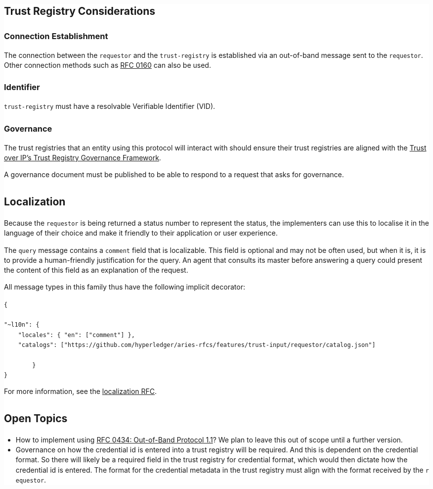 ## Trust Registry Considerations

### Connection Establishment

The connection between the `requestor` and the `trust-registry` is established via an out-of-band message sent to the `requestor`. Other connection methods such as [RFC 0160](https://github.com/hyperledger/aries-rfcs/blob/main/features/0160-connection-protocol/README.md) can also be used.

### Identifier

`trust-registry` must have a resolvable Verifiable Identifier (VID).

### Governance

The trust registries that an entity using this protocol will interact with should ensure their trust registries are aligned with the [Trust over IP’s Trust Registry Governance Framework](https://github.com/trustoverip/tswg-trust-registry-tf/blob/main/v2/requirements.md#governing-authorities).

A governance document must be published to be able to respond to a request that asks for governance.

## Localization

Because the `requestor` is being returned a status number to represent the status, the implementers can use this to localise it in the language of their choice and make it friendly to their application or user experience.

The `query` message contains a `comment` field that is localizable. This field is optional and may not be often used, but when it is, it is to provide a human-friendly justification for the query. An agent that consults its master before answering a query could present the content of this field as an explanation of the request.

All message types in this family thus have the following implicit decorator:

    {
    
    "~l10n": {
	    "locales": { "en": ["comment"] },
	    "catalogs": ["https://github.com/hyperledger/aries-rfcs/features/trust-input/requestor/catalog.json"]
    
		    }
    }
 

For more information, see the [localization RFC](https://github.com/hyperledger/aries-rfcs/blob/main/features/0043-l10n/README.md).


## Open Topics

-   How to implement using [RFC 0434: Out-of-Band Protocol 1.1](https://github.com/hyperledger/aries-rfcs/blob/main/features/0434-outofband/README.md)? We plan to leave this out of scope until a further version.
- Governance on how the credential id is entered into a trust registry will be required. And this is dependent on the credential format. So there will likely be a required field in the trust registry for credential format, which would then dictate how the credential id is entered. The format for the credential metadata in the trust registry must align with the format received by the `requestor`.
